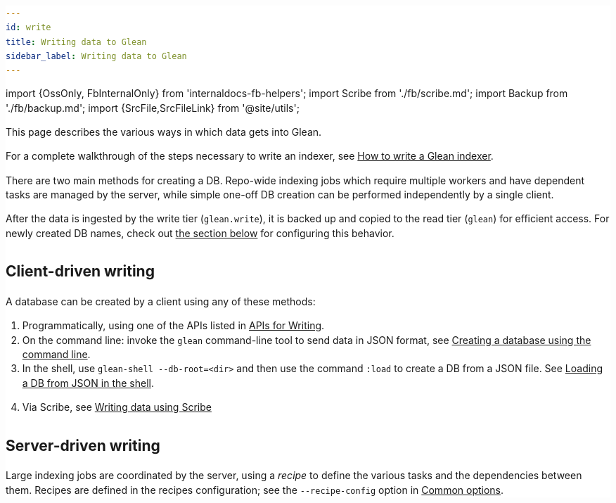 ```yaml
---
id: write
title: Writing data to Glean
sidebar_label: Writing data to Glean
---
```


import {OssOnly, FbInternalOnly} from 'internaldocs-fb-helpers';
import Scribe from './fb/scribe.md';
import Backup from './fb/backup.md';
import {SrcFile,SrcFileLink} from '@site/utils';

This page describes the various ways in which data gets into Glean.

<FbInternalOnly>

For a complete walkthrough of the steps necessary to write an indexer, see [How to write a Glean indexer](https://www.internalfb.com/intern/wiki/Glean/How_to:_write_a_Glean_indexer/).

</FbInternalOnly>

There are two main methods for creating a DB. Repo-wide indexing jobs
which require multiple workers and have dependent tasks are managed by
the server, while simple one-off DB creation can be performed
independently by a single client.

<FbInternalOnly>

After the data is ingested by the write tier (`glean.write`), it is backed up and copied to the read tier (`glean`) for efficient access. For newly created DB names, check out [the section below](https://www.internalfb.com/intern/wiki/Glean/Write/#configuring-db-backup-an) for configuring this behavior.

</FbInternalOnly>

## Client-driven writing

A database can be created by a client using any of these methods:

1. Programmatically, using one of the APIs listed in [APIs for Writing](#apis-for-writing).
2. On the command line: invoke the `glean` command-line tool to send data in JSON format, see [ Creating a database using the command line](#creating-a-database-usin).
3. In the shell, use `glean-shell --db-root=<dir>` and then use the command `:load` to create a DB from a JSON file. See [ Loading a DB from JSON in the shell](#loading-a-db-from-json-i).

<FbInternalOnly>

4. Via Scribe, see [Writing data using Scribe](https://www.internalfb.com/intern/wiki/Glean/Write/#writing-data-using-scrib)

</FbInternalOnly>

## Server-driven writing

Large indexing jobs are coordinated by the server, using a *recipe* to
define the various tasks and the dependencies between them.  Recipes
are defined in the recipes configuration; see the `--recipe-config`
option in [Common options](running#common-options).
